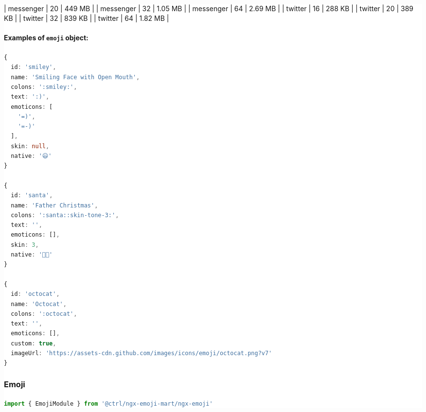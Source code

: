 | messenger | 20        | 449 MB  |
| messenger | 32        | 1.05 MB |
| messenger | 64        | 2.69 MB |
| twitter   | 16        | 288 KB  |
| twitter   | 20        | 389 KB  |
| twitter   | 32        | 839 KB  |
| twitter   | 64        | 1.82 MB |

#### Examples of `emoji` object:

```ts
{
  id: 'smiley',
  name: 'Smiling Face with Open Mouth',
  colons: ':smiley:',
  text: ':)',
  emoticons: [
    '=)',
    '=-)'
  ],
  skin: null,
  native: '😃'
}

{
  id: 'santa',
  name: 'Father Christmas',
  colons: ':santa::skin-tone-3:',
  text: '',
  emoticons: [],
  skin: 3,
  native: '🎅🏼'
}

{
  id: 'octocat',
  name: 'Octocat',
  colons: ':octocat',
  text: '',
  emoticons: [],
  custom: true,
  imageUrl: 'https://assets-cdn.github.com/images/icons/emoji/octocat.png?v7'
}
```

### Emoji
```ts
import { EmojiModule } from '@ctrl/ngx-emoji-mart/ngx-emoji'
```
